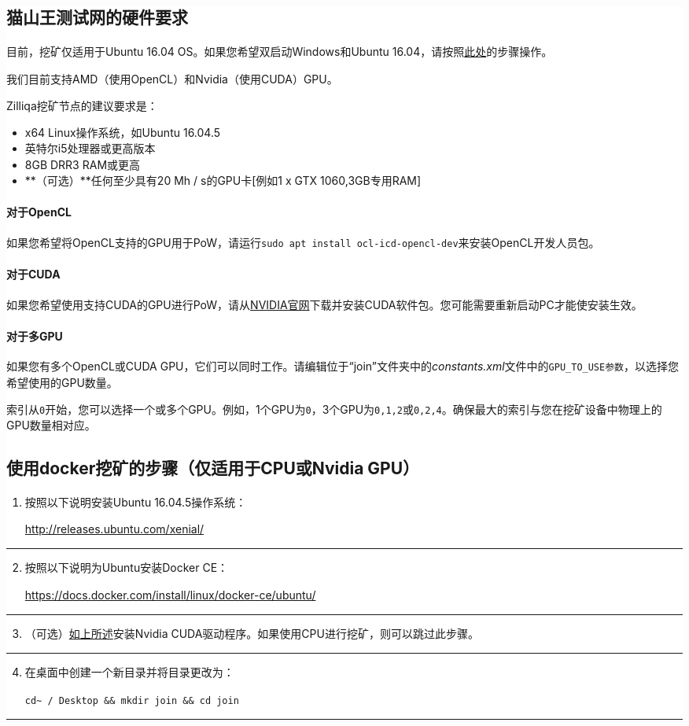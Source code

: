 
## 猫山王测试网的硬件要求

目前，挖矿仅适用于Ubuntu 16.04 OS。如果您希望双启动Windows和Ubuntu 16.04，请按照[此处](https://itsfoss.com/install-ubuntu-1404-dual-boot-mode-windows-8-81-uefi/)的步骤操作。

我们目前支持AMD（使用OpenCL）和Nvidia（使用CUDA）GPU。

Zilliqa挖矿节点的建议要求是：

 -  x64 Linux操作系统，如Ubuntu 16.04.5
 -  英特尔i5处理器或更高版本
 -  8GB DRR3 RAM或更高
 -  **（可选）**任何至少具有20 Mh / s的GPU卡[例如1 x GTX 1060,3GB专用RAM]

#### 对于OpenCL

如果您希望将OpenCL支持的GPU用于PoW，请运行`sudo apt install ocl-icd-opencl-dev`来安装OpenCL开发人员包。

#### 对于CUDA

如果您希望使用支持CUDA的GPU进行PoW，请从[NVIDIA官网](https://developer.nvidia.com/cuda-downloads)下载并安装CUDA软件包。您可能需要重新启动PC才能使安装生效。

#### 对于多GPU

如果您有多个OpenCL或CUDA GPU，它们可以同时工作。请编辑位于“join”文件夹中的*constants.xml*文件中的`GPU_TO_USE参数`，以选择您希望使用的GPU数量。

索引从`0`开始，您可以选择一个或多个GPU。例如，1个GPU为`0`，3个GPU为`0,1,2`或`0,2,4`。确保最大的索引与您在挖矿设备中物理上的GPU数量相对应。



## 使用docker挖矿的步骤（仅适用于CPU或Nvidia GPU）

1. 按照以下说明安装Ubuntu 16.04.5操作系统：

   <http://releases.ubuntu.com/xenial/>

---

2. 按照以下说明为Ubuntu安装Docker CE：

   <https://docs.docker.com/install/linux/docker-ce/ubuntu/>

---

3. （可选）[如上所述](https://github.com/Zilliqa/Zilliqa/wiki/Mining#for-cuda)安装Nvidia CUDA驱动程序。如果使用CPU进行挖矿，则可以跳过此步骤。

---

4. 在桌面中创建一个新目录并将目录更改为：

   ```
   cd~ / Desktop && mkdir join && cd join
   ```

---
